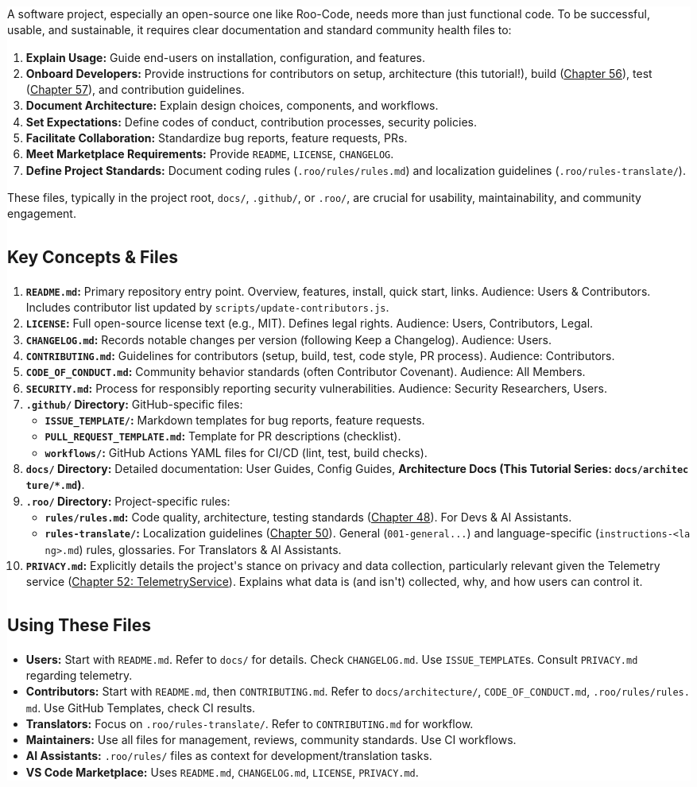 A software project, especially an open-source one like Roo-Code, needs more than just functional code. To be successful, usable, and sustainable, it requires clear documentation and standard community health files to:

1.  **Explain Usage:** Guide end-users on installation, configuration, and features.
2.  **Onboard Developers:** Provide instructions for contributors on setup, architecture (this tutorial!), build ([Chapter 56](56_build_system.md)), test ([Chapter 57](57_testing_framework.md)), and contribution guidelines.
3.  **Document Architecture:** Explain design choices, components, and workflows.
4.  **Set Expectations:** Define codes of conduct, contribution processes, security policies.
5.  **Facilitate Collaboration:** Standardize bug reports, feature requests, PRs.
6.  **Meet Marketplace Requirements:** Provide `README`, `LICENSE`, `CHANGELOG`.
7.  **Define Project Standards:** Document coding rules (`.roo/rules/rules.md`) and localization guidelines (`.roo/rules-translate/`).

These files, typically in the project root, `docs/`, `.github/`, or `.roo/`, are crucial for usability, maintainability, and community engagement.

## Key Concepts & Files

1.  **`README.md`:** Primary repository entry point. Overview, features, install, quick start, links. Audience: Users & Contributors. Includes contributor list updated by `scripts/update-contributors.js`.
2.  **`LICENSE`:** Full open-source license text (e.g., MIT). Defines legal rights. Audience: Users, Contributors, Legal.
3.  **`CHANGELOG.md`:** Records notable changes per version (following Keep a Changelog). Audience: Users.
4.  **`CONTRIBUTING.md`:** Guidelines for contributors (setup, build, test, code style, PR process). Audience: Contributors.
5.  **`CODE_OF_CONDUCT.md`:** Community behavior standards (often Contributor Covenant). Audience: All Members.
6.  **`SECURITY.md`:** Process for responsibly reporting security vulnerabilities. Audience: Security Researchers, Users.
7.  **`.github/` Directory:** GitHub-specific files:
    *   **`ISSUE_TEMPLATE/`:** Markdown templates for bug reports, feature requests.
    *   **`PULL_REQUEST_TEMPLATE.md`:** Template for PR descriptions (checklist).
    *   **`workflows/`:** GitHub Actions YAML files for CI/CD (lint, test, build checks).
8.  **`docs/` Directory:** Detailed documentation: User Guides, Config Guides, **Architecture Docs (This Tutorial Series: `docs/architecture/*.md`)**.
9.  **`.roo/` Directory:** Project-specific rules:
    *   **`rules/rules.md`:** Code quality, architecture, testing standards ([Chapter 48](48_configuration_rules.md)). For Devs & AI Assistants.
    *   **`rules-translate/`:** Localization guidelines ([Chapter 50](50_localization_system__i18n_.md)). General (`001-general...`) and language-specific (`instructions-<lang>.md`) rules, glossaries. For Translators & AI Assistants.
10. **`PRIVACY.md`:** Explicitly details the project's stance on privacy and data collection, particularly relevant given the Telemetry service ([Chapter 52: TelemetryService](52_telemetryservice.md)). Explains what data is (and isn't) collected, why, and how users can control it.

## Using These Files

*   **Users:** Start with `README.md`. Refer to `docs/` for details. Check `CHANGELOG.md`. Use `ISSUE_TEMPLATE`s. Consult `PRIVACY.md` regarding telemetry.
*   **Contributors:** Start with `README.md`, then `CONTRIBUTING.md`. Refer to `docs/architecture/`, `CODE_OF_CONDUCT.md`, `.roo/rules/rules.md`. Use GitHub Templates, check CI results.
*   **Translators:** Focus on `.roo/rules-translate/`. Refer to `CONTRIBUTING.md` for workflow.
*   **Maintainers:** Use all files for management, reviews, community standards. Use CI workflows.
*   **AI Assistants:** `.roo/rules/` files as context for development/translation tasks.
*   **VS Code Marketplace:** Uses `README.md`, `CHANGELOG.md`, `LICENSE`, `PRIVACY.md`.
